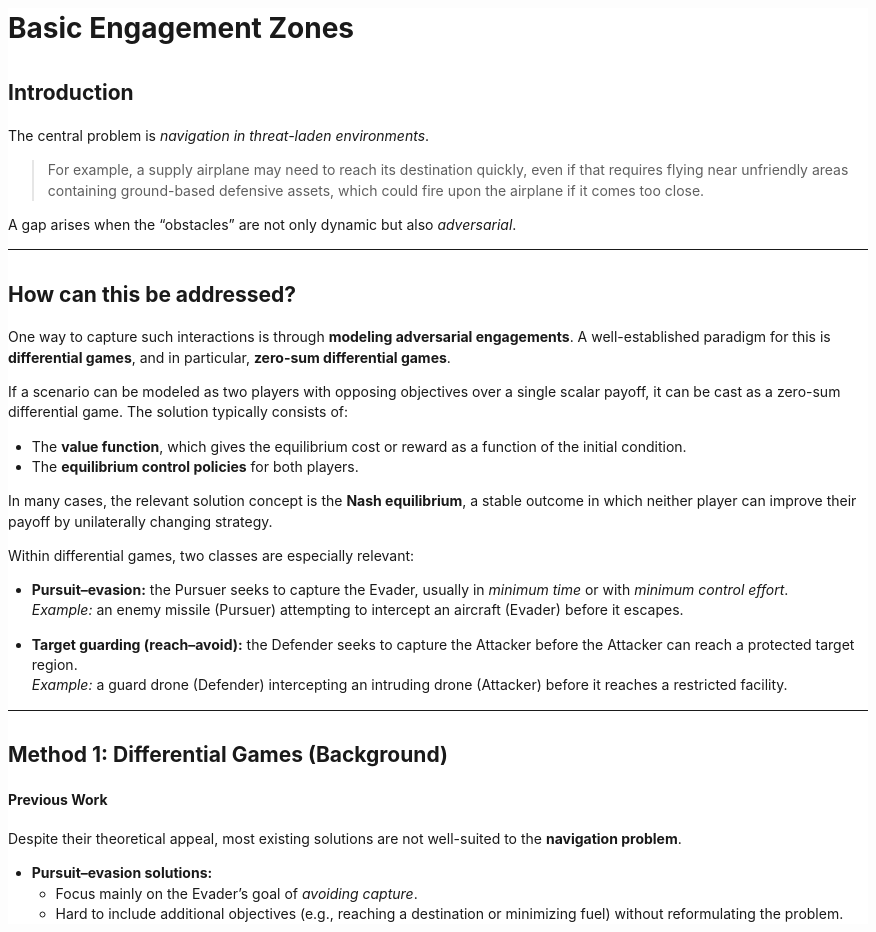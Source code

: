 # Basic Engagement Zones

## Introduction

The central problem is *navigation in threat-laden environments*.  

> For example, a supply airplane may need to reach its destination quickly, even if that requires flying near unfriendly areas containing ground-based defensive assets, which could fire upon the airplane if it comes too close.

A gap arises when the “obstacles” are not only dynamic but also *adversarial*.  

---

## How can this be addressed?

One way to capture such interactions is through **modeling adversarial engagements**. A well-established paradigm for this is **differential games**, and in particular, **zero-sum differential games**.

If a scenario can be modeled as two players with opposing objectives over a single scalar payoff, it can be cast as a zero-sum differential game. The solution typically consists of:

- The **value function**, which gives the equilibrium cost or reward as a function of the initial condition.  
- The **equilibrium control policies** for both players.  

In many cases, the relevant solution concept is the **Nash equilibrium**, a stable outcome in which neither player can improve their payoff by unilaterally changing strategy.

Within differential games, two classes are especially relevant:

- **Pursuit–evasion:** the Pursuer seeks to capture the Evader, usually in *minimum time* or with *minimum control effort*.  
  *Example:* an enemy missile (Pursuer) attempting to intercept an aircraft (Evader) before it escapes.  

- **Target guarding (reach–avoid):** the Defender seeks to capture the Attacker before the Attacker can reach a protected target region.  
  *Example:* a guard drone (Defender) intercepting an intruding drone (Attacker) before it reaches a restricted facility.  

---

## Method 1: Differential Games (Background)
#### Previous Work

Despite their theoretical appeal, most existing solutions are not well-suited to the **navigation problem**.  

- **Pursuit–evasion solutions:**  
  - Focus mainly on the Evader’s goal of *avoiding capture*.  
  - Hard to include additional objectives (e.g., reaching a destination or minimizing fuel) without reformulating the problem.  

